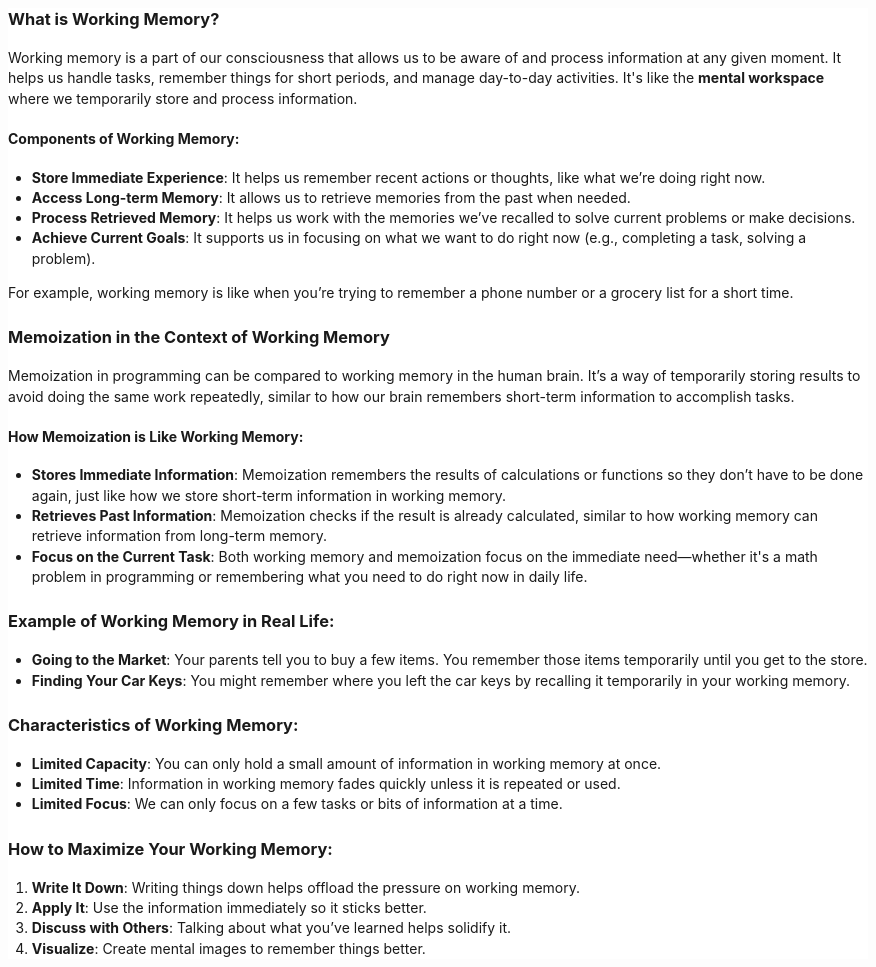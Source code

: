 ### What is Working Memory?

Working memory is a part of our consciousness that allows us to be aware of and process information at any given moment. It helps us handle tasks, remember things for short periods, and manage day-to-day activities. It's like the **mental workspace** where we temporarily store and process information.

#### Components of Working Memory:
- **Store Immediate Experience**: It helps us remember recent actions or thoughts, like what we’re doing right now.
- **Access Long-term Memory**: It allows us to retrieve memories from the past when needed.
- **Process Retrieved Memory**: It helps us work with the memories we’ve recalled to solve current problems or make decisions.
- **Achieve Current Goals**: It supports us in focusing on what we want to do right now (e.g., completing a task, solving a problem).

For example, working memory is like when you’re trying to remember a phone number or a grocery list for a short time.

### Memoization in the Context of Working Memory

Memoization in programming can be compared to working memory in the human brain. It’s a way of temporarily storing results to avoid doing the same work repeatedly, similar to how our brain remembers short-term information to accomplish tasks.

#### How Memoization is Like Working Memory:
- **Stores Immediate Information**: Memoization remembers the results of calculations or functions so they don’t have to be done again, just like how we store short-term information in working memory.
- **Retrieves Past Information**: Memoization checks if the result is already calculated, similar to how working memory can retrieve information from long-term memory.
- **Focus on the Current Task**: Both working memory and memoization focus on the immediate need—whether it's a math problem in programming or remembering what you need to do right now in daily life.

### Example of Working Memory in Real Life:
- **Going to the Market**: Your parents tell you to buy a few items. You remember those items temporarily until you get to the store.
- **Finding Your Car Keys**: You might remember where you left the car keys by recalling it temporarily in your working memory.

### Characteristics of Working Memory:
- **Limited Capacity**: You can only hold a small amount of information in working memory at once.
- **Limited Time**: Information in working memory fades quickly unless it is repeated or used.
- **Limited Focus**: We can only focus on a few tasks or bits of information at a time.

### How to Maximize Your Working Memory:
1. **Write It Down**: Writing things down helps offload the pressure on working memory.
2. **Apply It**: Use the information immediately so it sticks better.
3. **Discuss with Others**: Talking about what you’ve learned helps solidify it.
4. **Visualize**: Create mental images to remember things better.
   